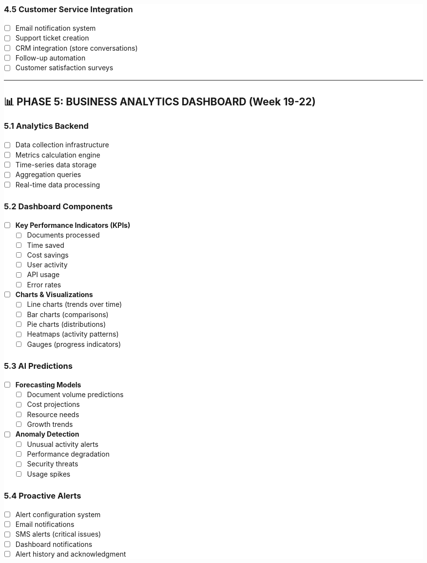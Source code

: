### 4.5 Customer Service Integration
- [ ] Email notification system
- [ ] Support ticket creation
- [ ] CRM integration (store conversations)
- [ ] Follow-up automation
- [ ] Customer satisfaction surveys

---

## 📊 **PHASE 5: BUSINESS ANALYTICS DASHBOARD** (Week 19-22)

### 5.1 Analytics Backend
- [ ] Data collection infrastructure
- [ ] Metrics calculation engine
- [ ] Time-series data storage
- [ ] Aggregation queries
- [ ] Real-time data processing

### 5.2 Dashboard Components
- [ ] **Key Performance Indicators (KPIs)**
  - [ ] Documents processed
  - [ ] Time saved
  - [ ] Cost savings
  - [ ] User activity
  - [ ] API usage
  - [ ] Error rates
- [ ] **Charts & Visualizations**
  - [ ] Line charts (trends over time)
  - [ ] Bar charts (comparisons)
  - [ ] Pie charts (distributions)
  - [ ] Heatmaps (activity patterns)
  - [ ] Gauges (progress indicators)

### 5.3 AI Predictions
- [ ] **Forecasting Models**
  - [ ] Document volume predictions
  - [ ] Cost projections
  - [ ] Resource needs
  - [ ] Growth trends
- [ ] **Anomaly Detection**
  - [ ] Unusual activity alerts
  - [ ] Performance degradation
  - [ ] Security threats
  - [ ] Usage spikes

### 5.4 Proactive Alerts
- [ ] Alert configuration system
- [ ] Email notifications
- [ ] SMS alerts (critical issues)
- [ ] Dashboard notifications
- [ ] Alert history and acknowledgment
